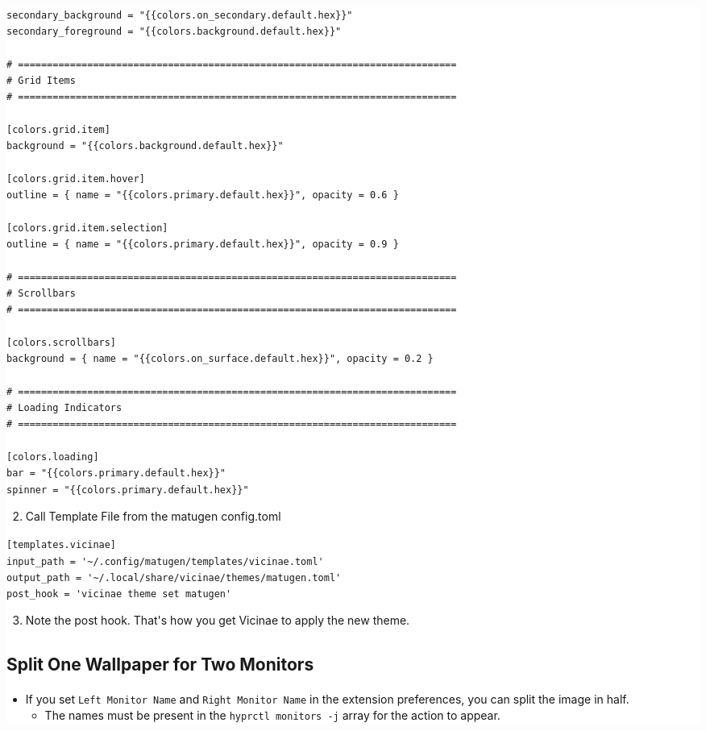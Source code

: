```
secondary_background = "{{colors.on_secondary.default.hex}}"
secondary_foreground = "{{colors.background.default.hex}}"

# ============================================================================
# Grid Items
# ============================================================================

[colors.grid.item]
background = "{{colors.background.default.hex}}"

[colors.grid.item.hover]
outline = { name = "{{colors.primary.default.hex}}", opacity = 0.6 }

[colors.grid.item.selection]
outline = { name = "{{colors.primary.default.hex}}", opacity = 0.9 }

# ============================================================================
# Scrollbars
# ============================================================================

[colors.scrollbars]
background = { name = "{{colors.on_surface.default.hex}}", opacity = 0.2 }

# ============================================================================
# Loading Indicators
# ============================================================================

[colors.loading]
bar = "{{colors.primary.default.hex}}"
spinner = "{{colors.primary.default.hex}}"

```

2. Call Template File from the matugen config.toml

```
[templates.vicinae]
input_path = '~/.config/matugen/templates/vicinae.toml'
output_path = '~/.local/share/vicinae/themes/matugen.toml'
post_hook = 'vicinae theme set matugen'
```
3. Note the post hook. That's how you get Vicinae to apply the new theme.

## Split One Wallpaper for Two Monitors

- If you set `Left Monitor Name` and `Right Monitor Name` in the extension preferences, you can split the image in half.
  - The names must be present in the `hyprctl monitors -j` array for the action to appear.
